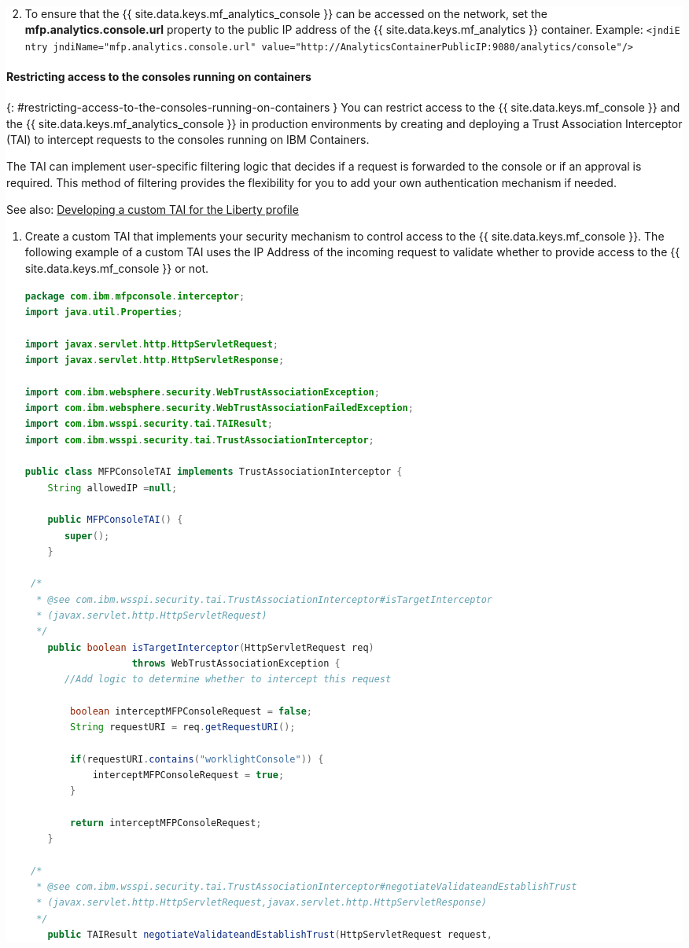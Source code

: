 2. To ensure that the {{ site.data.keys.mf_analytics_console }} can be accessed on the network, set the **mfp.analytics.console.url** property to the public IP address of the {{ site.data.keys.mf_analytics }} container. Example: `<jndiEntry jndiName="mfp.analytics.console.url" value="http://AnalyticsContainerPublicIP:9080/analytics/console"/>`

#### Restricting access to the consoles running on containers	
{: #restricting-access-to-the-consoles-running-on-containers }
You can restrict access to the {{ site.data.keys.mf_console }} and the {{ site.data.keys.mf_analytics_console }} in production environments by creating and deploying a Trust Association Interceptor (TAI) to intercept requests to the consoles running on IBM  Containers.

The TAI can implement user-specific filtering logic that decides if a request is forwarded to the console or if an approval is required. This method of filtering provides the flexibility for you to add your own authentication mechanism if needed.

See also: [Developing a custom TAI for the Liberty profile](https://www.ibm.com/support/knowledgecenter/SSD28V_8.5.5/com.ibm.websphere.wlp.core.doc/ae/twlp_dev_custom_tai.html?view=embed)

1. Create a custom TAI that implements your security mechanism to control access to the {{ site.data.keys.mf_console }}. The following example of a custom TAI uses the IP Address of the incoming request to validate whether to provide access to the {{ site.data.keys.mf_console }} or not.

   ```java
   package com.ibm.mfpconsole.interceptor;
   import java.util.Properties;

   import javax.servlet.http.HttpServletRequest;
   import javax.servlet.http.HttpServletResponse;

   import com.ibm.websphere.security.WebTrustAssociationException;
   import com.ibm.websphere.security.WebTrustAssociationFailedException;
   import com.ibm.wsspi.security.tai.TAIResult;
   import com.ibm.wsspi.security.tai.TrustAssociationInterceptor;

   public class MFPConsoleTAI implements TrustAssociationInterceptor {	
       String allowedIP =null; 
       
       public MFPConsoleTAI() {
          super();
       }

    /*
     * @see com.ibm.wsspi.security.tai.TrustAssociationInterceptor#isTargetInterceptor
     * (javax.servlet.http.HttpServletRequest)
     */
       public boolean isTargetInterceptor(HttpServletRequest req)
                      throws WebTrustAssociationException {
          //Add logic to determine whether to intercept this request
    	   
    	   boolean interceptMFPConsoleRequest = false;
    	   String requestURI = req.getRequestURI();
    	   
    	   if(requestURI.contains("worklightConsole")) {
    		   interceptMFPConsoleRequest = true;
    	   }
    		   
    	   return interceptMFPConsoleRequest;
       }

    /*
     * @see com.ibm.wsspi.security.tai.TrustAssociationInterceptor#negotiateValidateandEstablishTrust
     * (javax.servlet.http.HttpServletRequest,javax.servlet.http.HttpServletResponse)
     */
       public TAIResult negotiateValidateandEstablishTrust(HttpServletRequest request,
   ```